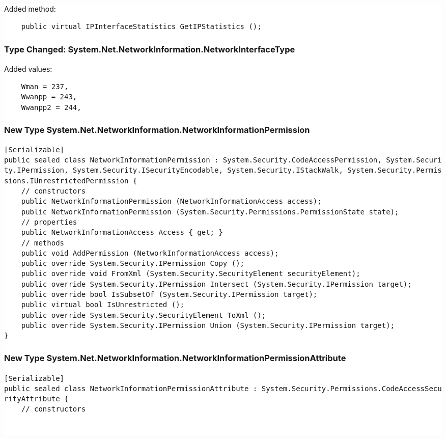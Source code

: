 </div></pre>
<div>
<p>Added method:</p>
<pre>
	<span class='added added-method ' data-is-non-breaking="">public virtual IPInterfaceStatistics GetIPStatistics ();</span>
</pre>
</div>

</div> 
 <div>
<h3>Type Changed: System.Net.NetworkInformation.NetworkInterfaceType</h3>
<div>
<p>Added values:</p>
<pre class='added' data-is-non-breaking="">
	<span class='added added-field ' data-is-non-breaking="">Wman = 237,</span>
	<span class='added added-field ' data-is-non-breaking="">Wwanpp = 243,</span>
	<span class='added added-field ' data-is-non-breaking="">Wwanpp2 = 244,</span>
</pre>
</div>

</div> 
<div> 
<h3>New Type System.Net.NetworkInformation.NetworkInformationPermission</h3>
<pre class='added' data-is-non-breaking="">
[Serializable]
public sealed class NetworkInformationPermission : System.Security.CodeAccessPermission, System.Security.IPermission, System.Security.ISecurityEncodable, System.Security.IStackWalk, System.Security.Permissions.IUnrestrictedPermission {
	// constructors
	<span class='added added-constructor ' data-is-non-breaking="">public NetworkInformationPermission (NetworkInformationAccess access);</span>
	<span class='added added-constructor ' data-is-non-breaking="">public NetworkInformationPermission (System.Security.Permissions.PermissionState state);</span>
	// properties
	<span class='added added-property ' data-is-non-breaking="">public NetworkInformationAccess Access { get; }</span>
	// methods
	<span class='added added-method ' data-is-non-breaking="">public void AddPermission (NetworkInformationAccess access);</span>
	<span class='added added-method ' data-is-non-breaking="">public override System.Security.IPermission Copy ();</span>
	<span class='added added-method ' data-is-non-breaking="">public override void FromXml (System.Security.SecurityElement securityElement);</span>
	<span class='added added-method ' data-is-non-breaking="">public override System.Security.IPermission Intersect (System.Security.IPermission target);</span>
	<span class='added added-method ' data-is-non-breaking="">public override bool IsSubsetOf (System.Security.IPermission target);</span>
	<span class='added added-method ' data-is-non-breaking="">public virtual bool IsUnrestricted ();</span>
	<span class='added added-method ' data-is-non-breaking="">public override System.Security.SecurityElement ToXml ();</span>
	<span class='added added-method ' data-is-non-breaking="">public override System.Security.IPermission Union (System.Security.IPermission target);</span>
}
</pre>
</div> 
<div> 
<h3>New Type System.Net.NetworkInformation.NetworkInformationPermissionAttribute</h3>
<pre class='added' data-is-non-breaking="">
[Serializable]
public sealed class NetworkInformationPermissionAttribute : System.Security.Permissions.CodeAccessSecurityAttribute {
	// constructors